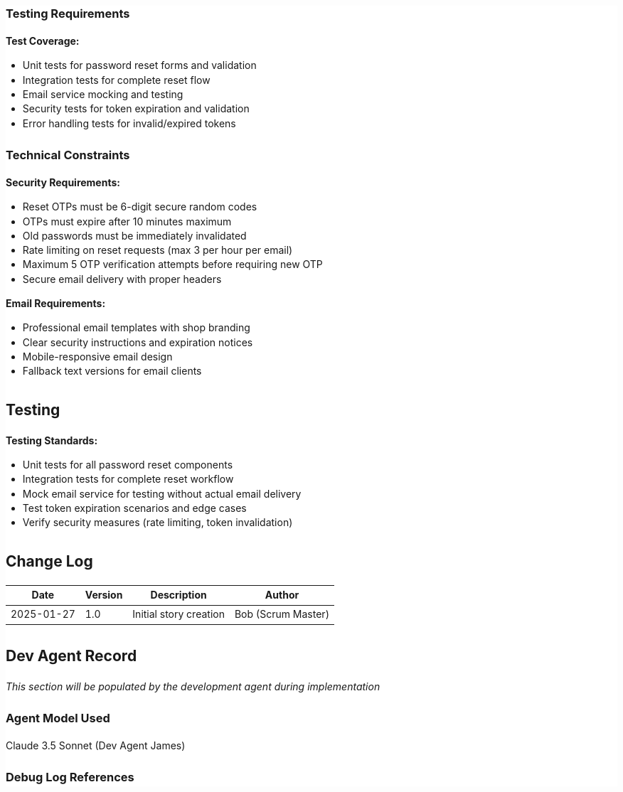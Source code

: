 ### Testing Requirements

**Test Coverage:**

- Unit tests for password reset forms and validation
- Integration tests for complete reset flow
- Email service mocking and testing
- Security tests for token expiration and validation
- Error handling tests for invalid/expired tokens

### Technical Constraints

**Security Requirements:**

- Reset OTPs must be 6-digit secure random codes
- OTPs must expire after 10 minutes maximum
- Old passwords must be immediately invalidated
- Rate limiting on reset requests (max 3 per hour per email)
- Maximum 5 OTP verification attempts before requiring new OTP
- Secure email delivery with proper headers

**Email Requirements:**

- Professional email templates with shop branding
- Clear security instructions and expiration notices
- Mobile-responsive email design
- Fallback text versions for email clients

## Testing

**Testing Standards:**

- Unit tests for all password reset components
- Integration tests for complete reset workflow
- Mock email service for testing without actual email delivery
- Test token expiration scenarios and edge cases
- Verify security measures (rate limiting, token invalidation)

## Change Log

| Date       | Version | Description            | Author             |
| ---------- | ------- | ---------------------- | ------------------ |
| 2025-01-27 | 1.0     | Initial story creation | Bob (Scrum Master) |

## Dev Agent Record

_This section will be populated by the development agent during implementation_

### Agent Model Used

Claude 3.5 Sonnet (Dev Agent James)

### Debug Log References
